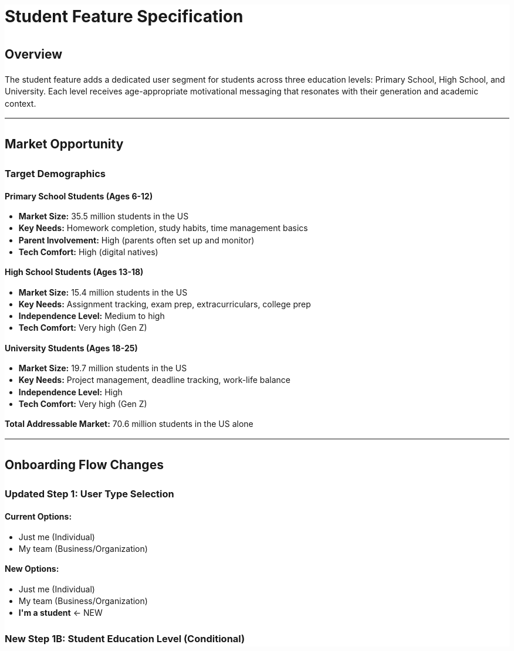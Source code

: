 # Student Feature Specification

## Overview

The student feature adds a dedicated user segment for students across three education levels: Primary School, High School, and University. Each level receives age-appropriate motivational messaging that resonates with their generation and academic context.

---

## Market Opportunity

### Target Demographics

**Primary School Students (Ages 6-12)**
- **Market Size:** 35.5 million students in the US
- **Key Needs:** Homework completion, study habits, time management basics
- **Parent Involvement:** High (parents often set up and monitor)
- **Tech Comfort:** High (digital natives)

**High School Students (Ages 13-18)**
- **Market Size:** 15.4 million students in the US
- **Key Needs:** Assignment tracking, exam prep, extracurriculars, college prep
- **Independence Level:** Medium to high
- **Tech Comfort:** Very high (Gen Z)

**University Students (Ages 18-25)**
- **Market Size:** 19.7 million students in the US
- **Key Needs:** Project management, deadline tracking, work-life balance
- **Independence Level:** High
- **Tech Comfort:** Very high (Gen Z)

**Total Addressable Market:** 70.6 million students in the US alone

---

## Onboarding Flow Changes

### Updated Step 1: User Type Selection

**Current Options:**
- Just me (Individual)
- My team (Business/Organization)

**New Options:**
- Just me (Individual)
- My team (Business/Organization)
- **I'm a student** ← NEW

### New Step 1B: Student Education Level (Conditional)
